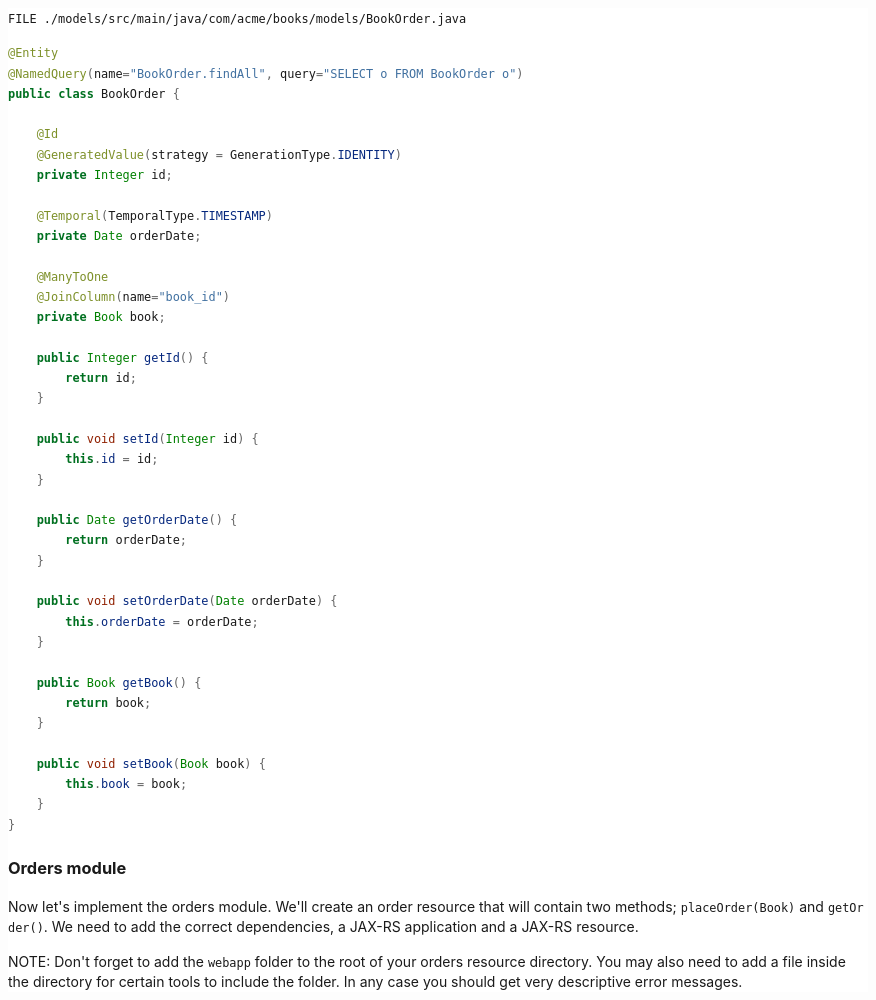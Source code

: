 `FILE ./models/src/main/java/com/acme/books/models/BookOrder.java`

```java
@Entity
@NamedQuery(name="BookOrder.findAll", query="SELECT o FROM BookOrder o")
public class BookOrder {

    @Id
    @GeneratedValue(strategy = GenerationType.IDENTITY)
    private Integer id;
	
    @Temporal(TemporalType.TIMESTAMP)
    private Date orderDate;
	
    @ManyToOne
    @JoinColumn(name="book_id")
    private Book book;

    public Integer getId() {
        return id;
    }

    public void setId(Integer id) {
        this.id = id;
    }

    public Date getOrderDate() {
        return orderDate;
    }

    public void setOrderDate(Date orderDate) {
        this.orderDate = orderDate;
    }

    public Book getBook() {
        return book;
    }

    public void setBook(Book book) {
        this.book = book;
    }
}
```

### Orders module

Now let's implement the orders module. We'll create an order resource that will contain two methods; `placeOrder(Book)` and `getOrder()`. We need to add the correct dependencies, a JAX-RS application and a JAX-RS resource.

NOTE: Don't forget to add the `webapp` folder to the root of your orders resource directory. You may also need to add a file inside the directory for certain tools to include the folder. In any case you should get very descriptive error messages.
